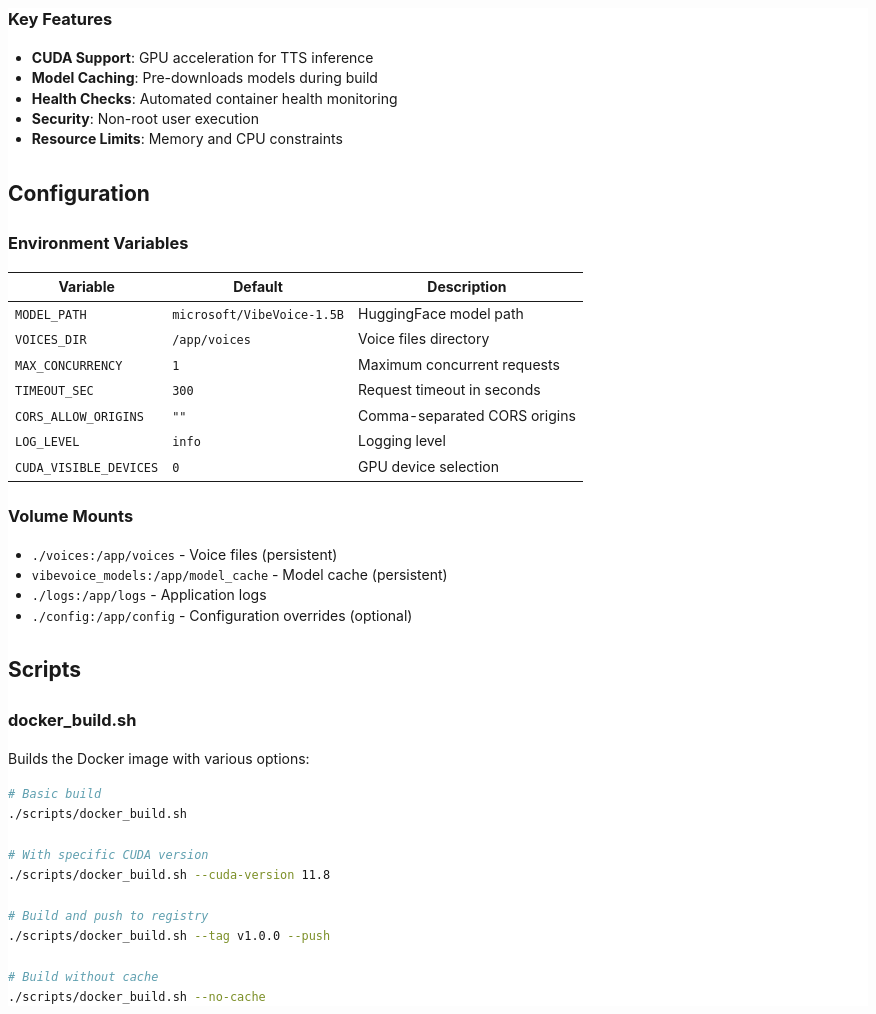 ### Key Features

- **CUDA Support**: GPU acceleration for TTS inference
- **Model Caching**: Pre-downloads models during build
- **Health Checks**: Automated container health monitoring
- **Security**: Non-root user execution
- **Resource Limits**: Memory and CPU constraints

## Configuration

### Environment Variables

| Variable | Default | Description |
|----------|---------|-------------|
| `MODEL_PATH` | `microsoft/VibeVoice-1.5B` | HuggingFace model path |
| `VOICES_DIR` | `/app/voices` | Voice files directory |
| `MAX_CONCURRENCY` | `1` | Maximum concurrent requests |
| `TIMEOUT_SEC` | `300` | Request timeout in seconds |
| `CORS_ALLOW_ORIGINS` | `""` | Comma-separated CORS origins |
| `LOG_LEVEL` | `info` | Logging level |
| `CUDA_VISIBLE_DEVICES` | `0` | GPU device selection |

### Volume Mounts

- `./voices:/app/voices` - Voice files (persistent)
- `vibevoice_models:/app/model_cache` - Model cache (persistent)
- `./logs:/app/logs` - Application logs
- `./config:/app/config` - Configuration overrides (optional)

## Scripts

### docker_build.sh

Builds the Docker image with various options:

```bash
# Basic build
./scripts/docker_build.sh

# With specific CUDA version
./scripts/docker_build.sh --cuda-version 11.8

# Build and push to registry
./scripts/docker_build.sh --tag v1.0.0 --push

# Build without cache
./scripts/docker_build.sh --no-cache
```
